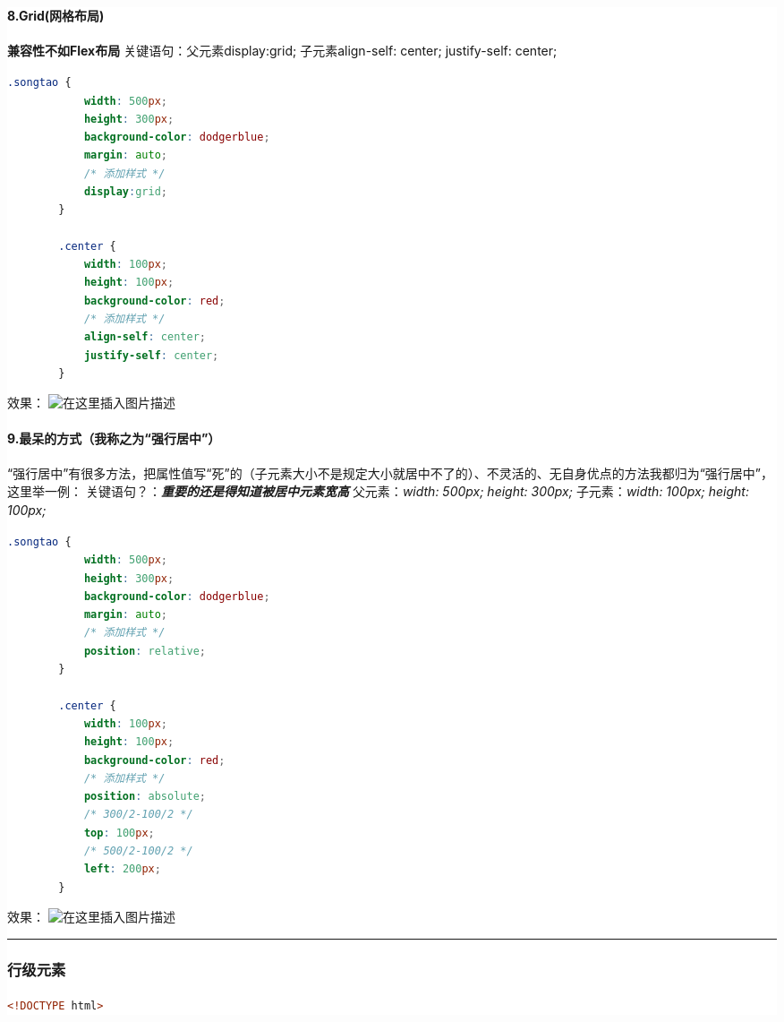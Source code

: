 #### 8.Grid(网格布局)
**兼容性不如Flex布局**
关键语句：父元素display:grid;
子元素align-self: center;
		   justify-self: center;
```css
.songtao {
			width: 500px;
			height: 300px;
			background-color: dodgerblue;
			margin: auto;
			/* 添加样式 */
			display:grid;
		}

		.center {
			width: 100px;
			height: 100px;
			background-color: red;
			/* 添加样式 */
			align-self: center;
			justify-self: center;
		}
```
 效果：
![在这里插入图片描述](https://img-blog.csdnimg.cn/20201010224805403.png?x-oss-process=image/watermark,type_ZmFuZ3poZW5naGVpdGk,shadow_10,text_aHR0cHM6Ly9ibG9nLmNzZG4ubmV0L3FxXzQxNjMzNTk3,size_16,color_FFFFFF,t_70#pic_center)

#### 9.最呆的方式（我称之为“强行居中”）
“强行居中”有很多方法，把属性值写“死”的（子元素大小不是规定大小就居中不了的）、不灵活的、无自身优点的方法我都归为“强行居中”，这里举一例：
关键语句？：***重要的还是得知道被居中元素宽高***
父元素：*width: 500px;
			  height: 300px;*
子元素：*width: 100px;
			height: 100px;*
```css
.songtao {
			width: 500px;
			height: 300px;
			background-color: dodgerblue;
			margin: auto;
			/* 添加样式 */
		    position: relative;
		}

		.center {
			width: 100px;
			height: 100px;
			background-color: red;
			/* 添加样式 */
			position: absolute;
			/* 300/2-100/2 */
			top: 100px;
			/* 500/2-100/2 */
            left: 200px;
		}
```
 效果：
![在这里插入图片描述](https://img-blog.csdnimg.cn/20201010231308623.png?x-oss-process=image/watermark,type_ZmFuZ3poZW5naGVpdGk,shadow_10,text_aHR0cHM6Ly9ibG9nLmNzZG4ubmV0L3FxXzQxNjMzNTk3,size_16,color_FFFFFF,t_70#pic_center)
***
### 行级元素
```html
<!DOCTYPE html>
```